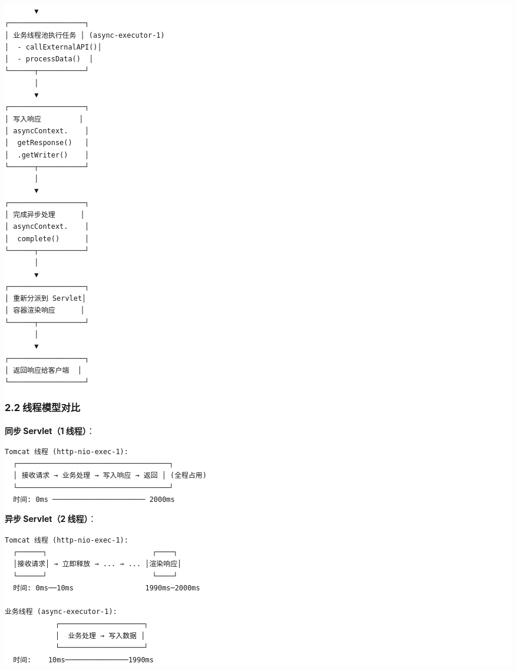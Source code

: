 ```
       ▼
┌──────────────────┐
│ 业务线程池执行任务 │ (async-executor-1)
│  - callExternalAPI()│
│  - processData()  │
└──────┬───────────┘
       │
       ▼
┌──────────────────┐
│ 写入响应         │
│ asyncContext.    │
│  getResponse()   │
│  .getWriter()    │
└──────┬───────────┘
       │
       ▼
┌──────────────────┐
│ 完成异步处理      │
│ asyncContext.    │
│  complete()      │
└──────┬───────────┘
       │
       ▼
┌──────────────────┐
│ 重新分派到 Servlet│
│ 容器渲染响应      │
└──────┬───────────┘
       │
       ▼
┌──────────────────┐
│ 返回响应给客户端  │
└──────────────────┘
```

### 2.2 线程模型对比

**同步 Servlet（1 线程）**：
```
Tomcat 线程 (http-nio-exec-1):
  ┌────────────────────────────────────┐
  │ 接收请求 → 业务处理 → 写入响应 → 返回 │ (全程占用)
  └────────────────────────────────────┘
  时间: 0ms ────────────────────── 2000ms
```

**异步 Servlet（2 线程）**：
```
Tomcat 线程 (http-nio-exec-1):
  ┌──────┐                         ┌────┐
  │接收请求│ → 立即释放 → ... → ... │渲染响应│
  └──────┘                         └────┘
  时间: 0ms──10ms                 1990ms─2000ms

业务线程 (async-executor-1):
            ┌────────────────────┐
            │  业务处理 → 写入数据 │
            └────────────────────┘
  时间:    10ms───────────────1990ms
```

